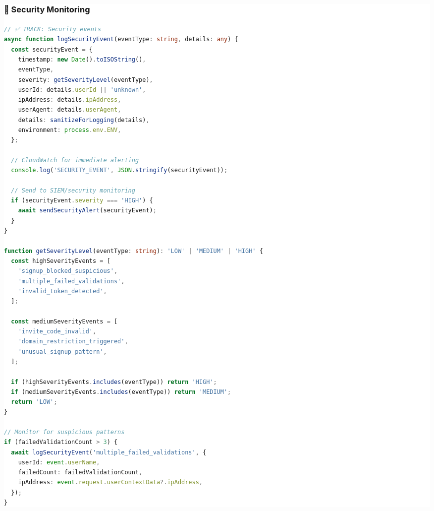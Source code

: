 ### 🚨 Security Monitoring

```typescript
// ✅ TRACK: Security events
async function logSecurityEvent(eventType: string, details: any) {
  const securityEvent = {
    timestamp: new Date().toISOString(),
    eventType,
    severity: getSeverityLevel(eventType),
    userId: details.userId || 'unknown',
    ipAddress: details.ipAddress,
    userAgent: details.userAgent,
    details: sanitizeForLogging(details),
    environment: process.env.ENV,
  };
  
  // CloudWatch for immediate alerting
  console.log('SECURITY_EVENT', JSON.stringify(securityEvent));
  
  // Send to SIEM/security monitoring
  if (securityEvent.severity === 'HIGH') {
    await sendSecurityAlert(securityEvent);
  }
}

function getSeverityLevel(eventType: string): 'LOW' | 'MEDIUM' | 'HIGH' {
  const highSeverityEvents = [
    'signup_blocked_suspicious',
    'multiple_failed_validations',
    'invalid_token_detected',
  ];
  
  const mediumSeverityEvents = [
    'invite_code_invalid',
    'domain_restriction_triggered',
    'unusual_signup_pattern',
  ];
  
  if (highSeverityEvents.includes(eventType)) return 'HIGH';
  if (mediumSeverityEvents.includes(eventType)) return 'MEDIUM';
  return 'LOW';
}

// Monitor for suspicious patterns
if (failedValidationCount > 3) {
  await logSecurityEvent('multiple_failed_validations', {
    userId: event.userName,
    failedCount: failedValidationCount,
    ipAddress: event.request.userContextData?.ipAddress,
  });
}
```
